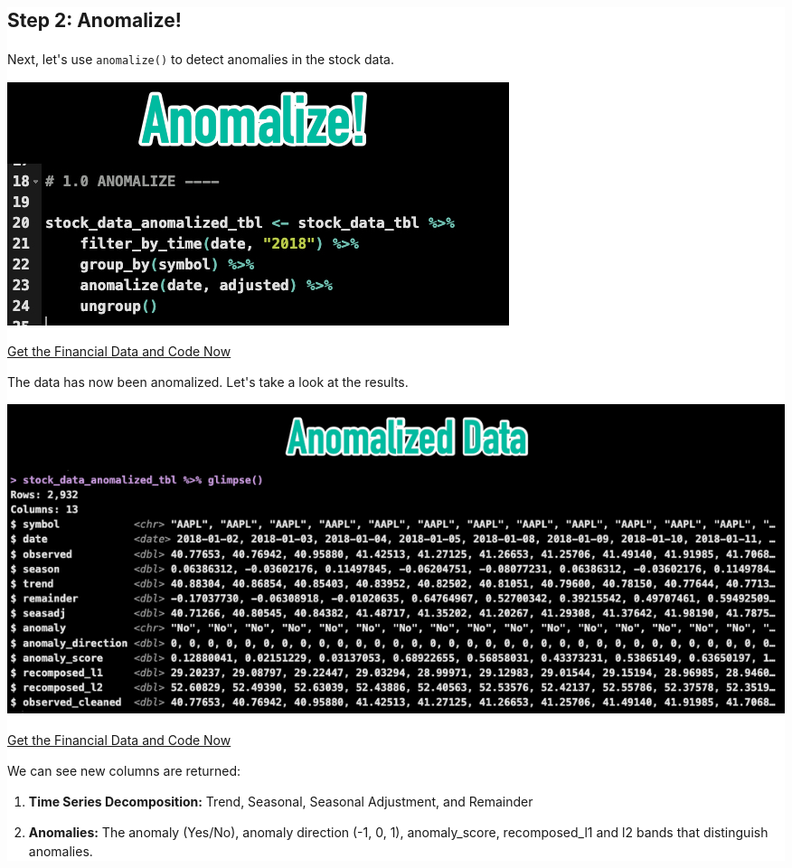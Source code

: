 ## Step 2: Anomalize!

Next, let's use `anomalize()` to detect anomalies in the stock data.

![Anomalize](/assets/071_03_anomalize.jpg)

<p class="text-center date"><a href="https://learn.business-science.io/r-tips-newsletter?el=website" target="_blank">Get the Financial Data and Code Now</a></p>

The data has now been anomalized. Let's take a look at the results.

![Anomalized Data](/assets/071_04_anomalized_data.jpg)

<p class="text-center date"><a href="https://learn.business-science.io/r-tips-newsletter?el=website" target="_blank">Get the Financial Data and Code Now</a></p>

We can see new columns are returned:

1. **Time Series Decomposition:** Trend, Seasonal, Seasonal Adjustment, and Remainder

2. **Anomalies:** The anomaly (Yes/No), anomaly direction (-1, 0, 1), anomaly_score, recomposed_l1 and l2 bands that distinguish anomalies.
